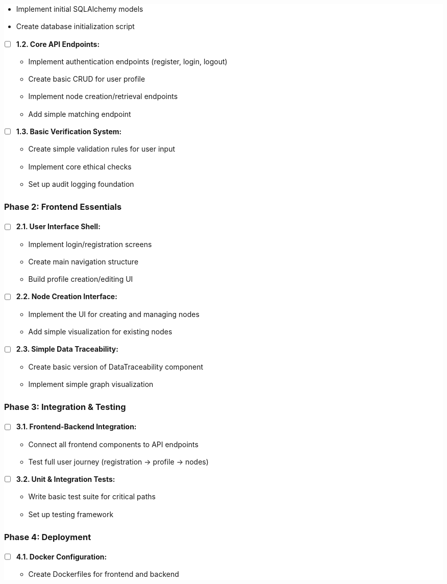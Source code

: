   * Implement initial SQLAlchemy models

  * Create database initialization script

* [ ] **1.2. Core API Endpoints:**

  * Implement authentication endpoints (register, login, logout)

  * Create basic CRUD for user profile

  * Implement node creation/retrieval endpoints

  * Add simple matching endpoint

* [ ] **1.3. Basic Verification System:**

  * Create simple validation rules for user input

  * Implement core ethical checks

  * Set up audit logging foundation

### Phase 2: Frontend Essentials

* [ ] **2.1. User Interface Shell:**

  * Implement login/registration screens

  * Create main navigation structure

  * Build profile creation/editing UI

* [ ] **2.2. Node Creation Interface:**

  * Implement the UI for creating and managing nodes

  * Add simple visualization for existing nodes

* [ ] **2.3. Simple Data Traceability:**

  * Create basic version of DataTraceability component

  * Implement simple graph visualization

### Phase 3: Integration & Testing

* [ ] **3.1. Frontend-Backend Integration:**

  * Connect all frontend components to API endpoints

  * Test full user journey (registration → profile → nodes)

* [ ] **3.2. Unit & Integration Tests:**

  * Write basic test suite for critical paths

  * Set up testing framework

### Phase 4: Deployment

* [ ] **4.1. Docker Configuration:**

  * Create Dockerfiles for frontend and backend
